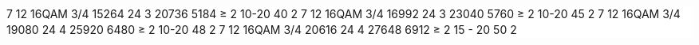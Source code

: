 <td>7</td>
<td>12</td>
<td>16QAM</td>
<td>3/4</td>
<td>15264</td>
<td>24</td>
<td>3</td>
<td>20736</td>
<td>5184</td>
<td>≥ 2</td>
</tr>
<tr class="even">
<td></td>
<td>10-20</td>
<td>40</td>
<td>2</td>
<td>7</td>
<td>12</td>
<td>16QAM</td>
<td>3/4</td>
<td>16992</td>
<td>24</td>
<td>3</td>
<td>23040</td>
<td>5760</td>
<td>≥ 2</td>
</tr>
<tr class="odd">
<td></td>
<td>10-20</td>
<td>45</td>
<td>2</td>
<td>7</td>
<td>12</td>
<td>16QAM</td>
<td>3/4</td>
<td>19080</td>
<td>24</td>
<td>4</td>
<td>25920</td>
<td>6480</td>
<td>≥ 2</td>
</tr>
<tr class="even">
<td></td>
<td>10-20</td>
<td>48</td>
<td>2</td>
<td>7</td>
<td>12</td>
<td>16QAM</td>
<td>3/4</td>
<td>20616</td>
<td>24</td>
<td>4</td>
<td>27648</td>
<td>6912</td>
<td>≥ 2</td>
</tr>
<tr class="odd">
<td></td>
<td>15 - 20</td>
<td>50</td>
<td>2</td>